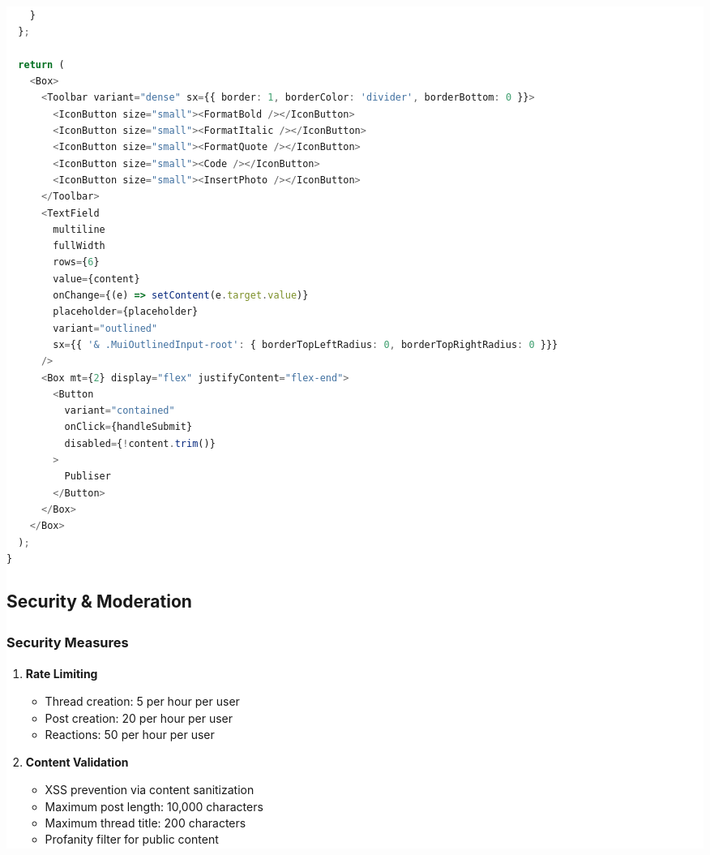 ```typescript
    }
  };

  return (
    <Box>
      <Toolbar variant="dense" sx={{ border: 1, borderColor: 'divider', borderBottom: 0 }}>
        <IconButton size="small"><FormatBold /></IconButton>
        <IconButton size="small"><FormatItalic /></IconButton>
        <IconButton size="small"><FormatQuote /></IconButton>
        <IconButton size="small"><Code /></IconButton>
        <IconButton size="small"><InsertPhoto /></IconButton>
      </Toolbar>
      <TextField
        multiline
        fullWidth
        rows={6}
        value={content}
        onChange={(e) => setContent(e.target.value)}
        placeholder={placeholder}
        variant="outlined"
        sx={{ '& .MuiOutlinedInput-root': { borderTopLeftRadius: 0, borderTopRightRadius: 0 }}}
      />
      <Box mt={2} display="flex" justifyContent="flex-end">
        <Button 
          variant="contained" 
          onClick={handleSubmit}
          disabled={!content.trim()}
        >
          Publiser
        </Button>
      </Box>
    </Box>
  );
}
```

## Security & Moderation

### Security Measures

1. **Rate Limiting**
   - Thread creation: 5 per hour per user
   - Post creation: 20 per hour per user
   - Reactions: 50 per hour per user

2. **Content Validation**
   - XSS prevention via content sanitization
   - Maximum post length: 10,000 characters
   - Maximum thread title: 200 characters
   - Profanity filter for public content
